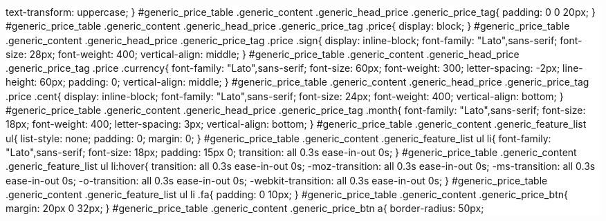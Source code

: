    text-transform: uppercase;
   }
   #generic_price_table .generic_content .generic_head_price .generic_price_tag{
   padding: 0 0 20px;
   }
   #generic_price_table .generic_content .generic_head_price .generic_price_tag .price{
   display: block;
   }
   #generic_price_table .generic_content .generic_head_price .generic_price_tag .price .sign{
   display: inline-block;
   font-family: "Lato",sans-serif;
   font-size: 28px;
   font-weight: 400;
   vertical-align: middle;
   }
   #generic_price_table .generic_content .generic_head_price .generic_price_tag .price .currency{
   font-family: "Lato",sans-serif;
   font-size: 60px;
   font-weight: 300;
   letter-spacing: -2px;
   line-height: 60px;
   padding: 0;
   vertical-align: middle;
   }
   #generic_price_table .generic_content .generic_head_price .generic_price_tag .price .cent{
   display: inline-block;
   font-family: "Lato",sans-serif;
   font-size: 24px;
   font-weight: 400;
   vertical-align: bottom;
   }
   #generic_price_table .generic_content .generic_head_price .generic_price_tag .month{
   font-family: "Lato",sans-serif;
   font-size: 18px;
   font-weight: 400;
   letter-spacing: 3px;
   vertical-align: bottom;
   }
   #generic_price_table .generic_content .generic_feature_list ul{
   list-style: none;
   padding: 0;
   margin: 0;
   }
   #generic_price_table .generic_content .generic_feature_list ul li{
   font-family: "Lato",sans-serif;
   font-size: 18px;
   padding: 15px 0;
   transition: all 0.3s ease-in-out 0s;
   }
   #generic_price_table .generic_content .generic_feature_list ul li:hover{
   transition: all 0.3s ease-in-out 0s;
   -moz-transition: all 0.3s ease-in-out 0s;
   -ms-transition: all 0.3s ease-in-out 0s;
   -o-transition: all 0.3s ease-in-out 0s;
   -webkit-transition: all 0.3s ease-in-out 0s;
   }
   #generic_price_table .generic_content .generic_feature_list ul li .fa{
   padding: 0 10px;
   }
   #generic_price_table .generic_content .generic_price_btn{
   margin: 20px 0 32px;
   }
   #generic_price_table .generic_content .generic_price_btn a{
   border-radius: 50px;
